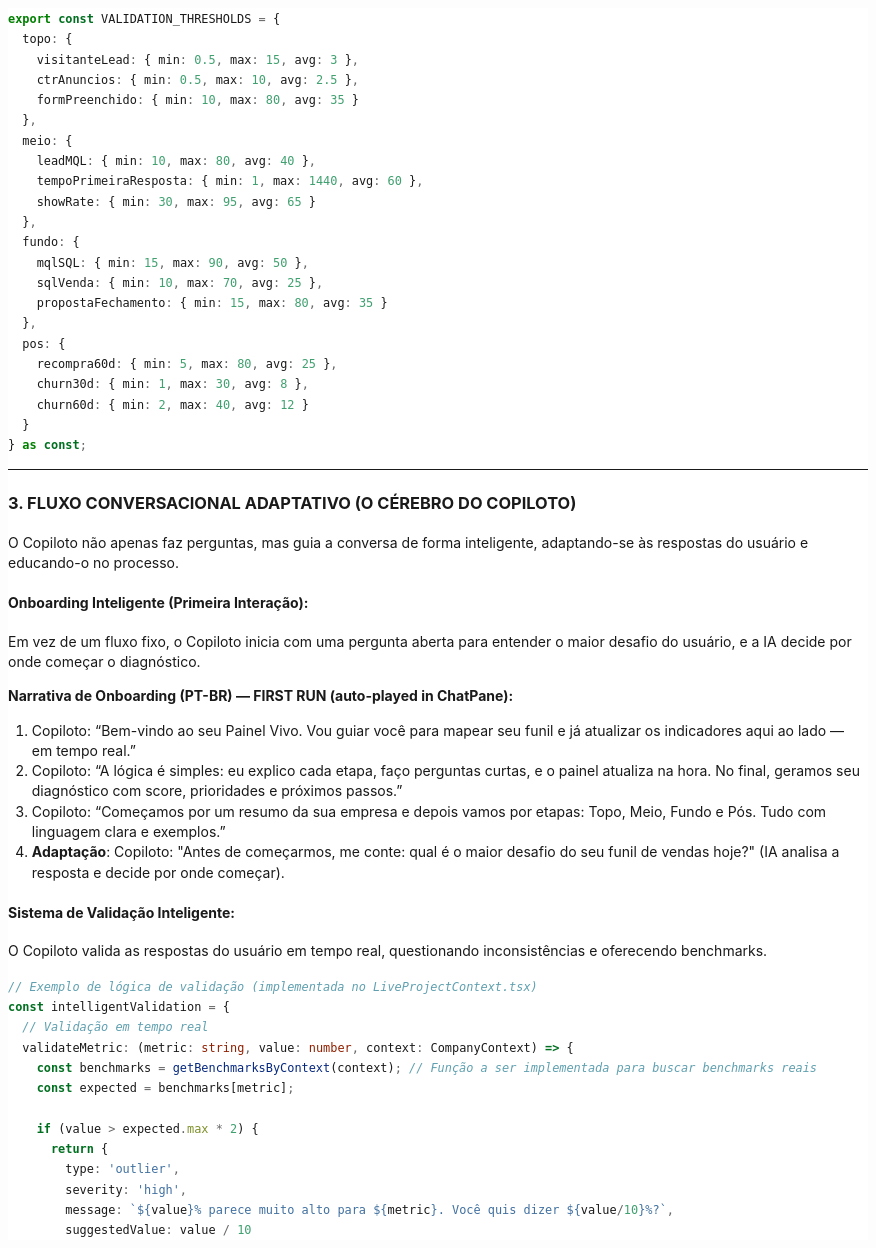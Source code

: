 ```typescript
export const VALIDATION_THRESHOLDS = {
  topo: {
    visitanteLead: { min: 0.5, max: 15, avg: 3 },
    ctrAnuncios: { min: 0.5, max: 10, avg: 2.5 },
    formPreenchido: { min: 10, max: 80, avg: 35 }
  },
  meio: {
    leadMQL: { min: 10, max: 80, avg: 40 },
    tempoPrimeiraResposta: { min: 1, max: 1440, avg: 60 },
    showRate: { min: 30, max: 95, avg: 65 }
  },
  fundo: {
    mqlSQL: { min: 15, max: 90, avg: 50 },
    sqlVenda: { min: 10, max: 70, avg: 25 },
    propostaFechamento: { min: 15, max: 80, avg: 35 }
  },
  pos: {
    recompra60d: { min: 5, max: 80, avg: 25 },
    churn30d: { min: 1, max: 30, avg: 8 },
    churn60d: { min: 2, max: 40, avg: 12 }
  }
} as const;
```

---

### **3. FLUXO CONVERSACIONAL ADAPTATIVO (O CÉREBRO DO COPILOTO)**

O Copiloto não apenas faz perguntas, mas guia a conversa de forma inteligente, adaptando-se às respostas do usuário e educando-o no processo.

#### **Onboarding Inteligente (Primeira Interação):**
Em vez de um fluxo fixo, o Copiloto inicia com uma pergunta aberta para entender o maior desafio do usuário, e a IA decide por onde começar o diagnóstico.

**Narrativa de Onboarding (PT-BR) — FIRST RUN (auto-played in ChatPane):**
1.  Copiloto: “Bem-vindo ao seu Painel Vivo. Vou guiar você para mapear seu funil e já atualizar os indicadores aqui ao lado — em tempo real.”
2.  Copiloto: “A lógica é simples: eu explico cada etapa, faço perguntas curtas, e o painel atualiza na hora. No final, geramos seu diagnóstico com score, prioridades e próximos passos.”
3.  Copiloto: “Começamos por um resumo da sua empresa e depois vamos por etapas: Topo, Meio, Fundo e Pós. Tudo com linguagem clara e exemplos.”
4.  **Adaptação**: Copiloto: "Antes de começarmos, me conte: qual é o maior desafio do seu funil de vendas hoje?" (IA analisa a resposta e decide por onde começar).

#### **Sistema de Validação Inteligente:**
O Copiloto valida as respostas do usuário em tempo real, questionando inconsistências e oferecendo benchmarks.

```typescript
// Exemplo de lógica de validação (implementada no LiveProjectContext.tsx)
const intelligentValidation = {
  // Validação em tempo real
  validateMetric: (metric: string, value: number, context: CompanyContext) => {
    const benchmarks = getBenchmarksByContext(context); // Função a ser implementada para buscar benchmarks reais
    const expected = benchmarks[metric];
    
    if (value > expected.max * 2) {
      return {
        type: 'outlier',
        severity: 'high',
        message: `${value}% parece muito alto para ${metric}. Você quis dizer ${value/10}%?`,
        suggestedValue: value / 10
```
